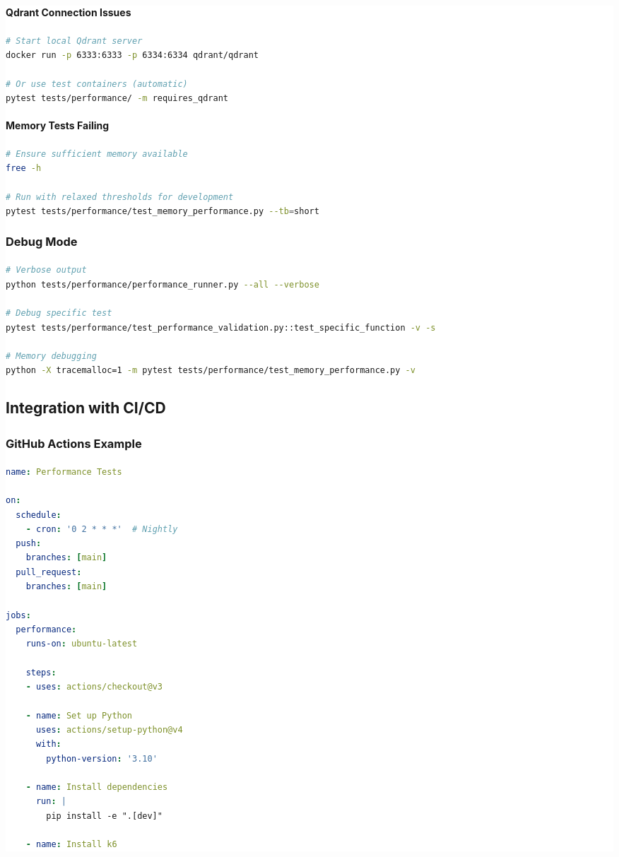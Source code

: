 #### Qdrant Connection Issues

```bash
# Start local Qdrant server
docker run -p 6333:6333 -p 6334:6334 qdrant/qdrant

# Or use test containers (automatic)
pytest tests/performance/ -m requires_qdrant
```

#### Memory Tests Failing

```bash
# Ensure sufficient memory available
free -h

# Run with relaxed thresholds for development
pytest tests/performance/test_memory_performance.py --tb=short
```

### Debug Mode

```bash
# Verbose output
python tests/performance/performance_runner.py --all --verbose

# Debug specific test
pytest tests/performance/test_performance_validation.py::test_specific_function -v -s

# Memory debugging
python -X tracemalloc=1 -m pytest tests/performance/test_memory_performance.py -v
```

## Integration with CI/CD

### GitHub Actions Example

```yaml
name: Performance Tests

on:
  schedule:
    - cron: '0 2 * * *'  # Nightly
  push:
    branches: [main]
  pull_request:
    branches: [main]

jobs:
  performance:
    runs-on: ubuntu-latest

    steps:
    - uses: actions/checkout@v3

    - name: Set up Python
      uses: actions/setup-python@v4
      with:
        python-version: '3.10'

    - name: Install dependencies
      run: |
        pip install -e ".[dev]"

    - name: Install k6
```